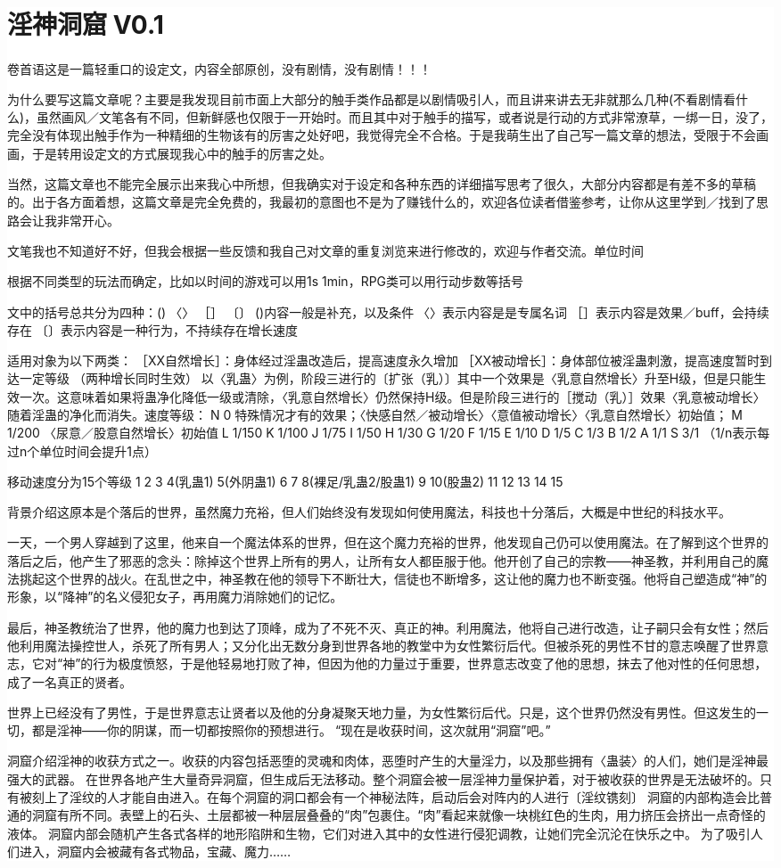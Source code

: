 # 淫神洞窟 V0.1

卷首语这是一篇轻重口的设定文，内容全部原创，没有剧情，没有剧情！！！

为什么要写这篇文章呢？主要是我发现目前市面上大部分的触手类作品都是以剧情吸引人，而且讲来讲去无非就那么几种(不看剧情看什么)，虽然画风／文笔各有不同，但新鲜感也仅限于一开始时。而且其中对于触手的描写，或者说是行动的方式非常潦草，一绑一日，没了，完全没有体现出触手作为一种精细的生物该有的厉害之处好吧，我觉得完全不合格。于是我萌生出了自己写一篇文章的想法，受限于不会画画，于是转用设定文的方式展现我心中的触手的厉害之处。

当然，这篇文章也不能完全展示出来我心中所想，但我确实对于设定和各种东西的详细描写思考了很久，大部分内容都是有差不多的草稿的。出于各方面着想，这篇文章是完全免费的，我最初的意图也不是为了赚钱什么的，欢迎各位读者借鉴参考，让你从这里学到／找到了思路会让我非常开心。

文笔我也不知道好不好，但我会根据一些反馈和我自己对文章的重复浏览来进行修改的，欢迎与作者交流。单位时间

根据不同类型的玩法而确定，比如以时间的游戏可以用1s 1min，RPG类可以用行动步数等括号

文中的括号总共分为四种：() 〈〉 ［］ 〔〕
()内容一般是补充，以及条件
〈〉表示内容是是专属名词
［］表示内容是效果／buff，会持续存在
〔〕表示内容是一种行为，不持续存在增长速度

适用对象为以下两类：
［XX自然增长］：身体经过淫蛊改造后，提高速度永久增加
［XX被动增长］：身体部位被淫蛊刺激，提高速度暂时到达一定等级
（两种增长同时生效）
以〈乳蛊〉为例，阶段三进行的〔扩张（乳）〕其中一个效果是〈乳意自然增长〉升至H级，但是只能生效一次。这意味着如果将蛊净化降低一级或清除，〈乳意自然增长〉仍然保持H级。但是阶段三进行的［搅动（乳）］效果〈乳意被动增长〉随着淫蛊的净化而消失。速度等级：
N 0 特殊情况才有的效果；〈快感自然／被动增长〉〈意值被动增长〉〈乳意自然增长〉初始值；
M 1/200 〈尿意／股意自然增长〉初始值 L 1/150
K 1/100 J 1/75 I 1/50 H 1/30
G 1/20 F 1/15 E 1/10 D 1/5
C 1/3 B 1/2 A 1/1 S 3/1
（1/n表示每过n个单位时间会提升1点）

移动速度分为15个等级
1 2 3 4(乳蛊1) 5(外阴蛊1)
6 7 8(裸足/乳蛊2/股蛊1) 9 10(股蛊2)
11 12 13 14 15


背景介绍这原本是个落后的世界，虽然魔力充裕，但人们始终没有发现如何使用魔法，科技也十分落后，大概是中世纪的科技水平。

一天，一个男人穿越到了这里，他来自一个魔法体系的世界，但在这个魔力充裕的世界，他发现自己仍可以使用魔法。在了解到这个世界的落后之后，他产生了邪恶的念头：除掉这个世界上所有的男人，让所有女人都臣服于他。他开创了自己的宗教——神圣教，并利用自己的魔法挑起这个世界的战火。在乱世之中，神圣教在他的领导下不断壮大，信徒也不断增多，这让他的魔力也不断变强。他将自己塑造成“神”的形象，以“降神”的名义侵犯女子，再用魔力消除她们的记忆。

最后，神圣教统治了世界，他的魔力也到达了顶峰，成为了不死不灭、真正的神。利用魔法，他将自己进行改造，让子嗣只会有女性；然后他利用魔法操控世人，杀死了所有男人；又分化出无数分身到世界各地的教堂中为女性繁衍后代。但被杀死的男性不甘的意志唤醒了世界意志，它对“神”的行为极度愤怒，于是他轻易地打败了神，但因为他的力量过于重要，世界意志改变了他的思想，抹去了他对性的任何思想，成了一名真正的贤者。

世界上已经没有了男性，于是世界意志让贤者以及他的分身凝聚天地力量，为女性繁衍后代。只是，这个世界仍然没有男性。但这发生的一切，都是淫神——你的阴谋，而一切都按照你的预想进行。
“现在是收获时间，这次就用“洞窟”吧。”

洞窟介绍淫神的收获方式之一。收获的内容包括恶堕的灵魂和肉体，恶堕时产生的大量淫力，以及那些拥有〈蛊装〉的人们，她们是淫神最强大的武器。
在世界各地产生大量奇异洞窟，但生成后无法移动。整个洞窟会被一层淫神力量保护着，对于被收获的世界是无法破坏的。只有被刻上了淫纹的人才能自由进入。在每个洞窟的洞口都会有一个神秘法阵，启动后会对阵内的人进行〔淫纹镌刻〕
洞窟的内部构造会比普通的洞窟有所不同。表壁上的石头、土层都被一种层层叠叠的“肉”包裹住。“肉”看起来就像一块桃红色的生肉，用力挤压会挤出一点奇怪的液体。
洞窟内部会随机产生各式各样的地形陷阱和生物，它们对进入其中的女性进行侵犯调教，让她们完全沉沦在快乐之中。
为了吸引人们进入，洞窟内会被藏有各式物品，宝藏、魔力……
